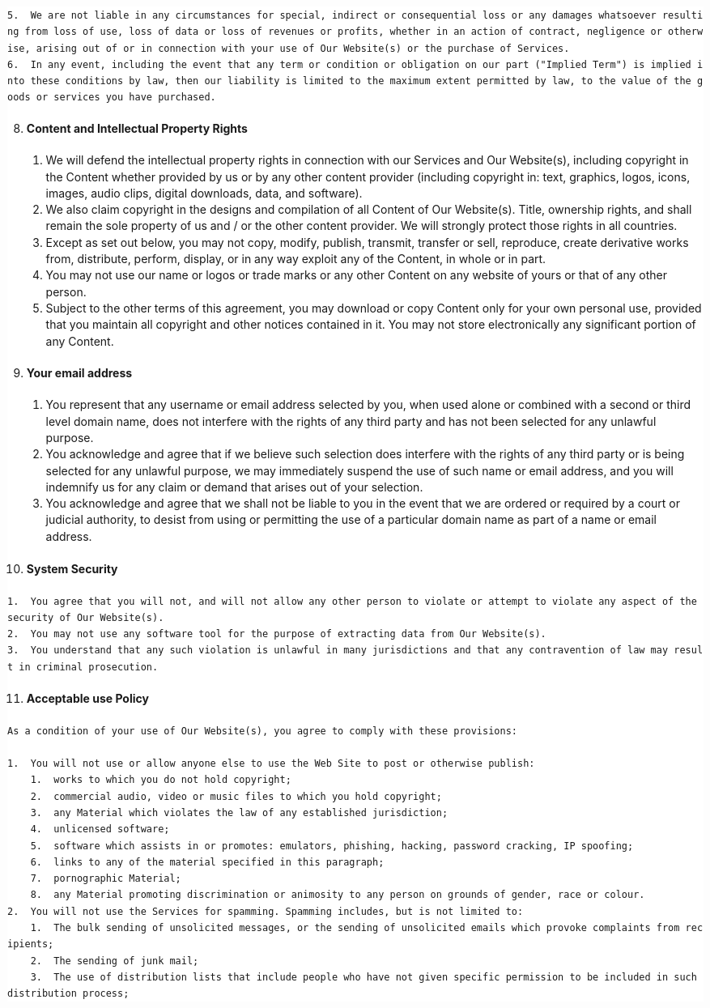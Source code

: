    5.  We are not liable in any circumstances for special, indirect or consequential loss or any damages whatsoever resulting from loss of use, loss of data or loss of revenues or profits, whether in an action of contract, negligence or otherwise, arising out of or in connection with your use of Our Website(s) or the purchase of Services.
    6.  In any event, including the event that any term or condition or obligation on our part ("Implied Term") is implied into these conditions by law, then our liability is limited to the maximum extent permitted by law, to the value of the goods or services you have purchased.

8.  #### Content and Intellectual Property Rights

    1.  We will defend the intellectual property rights in connection with our Services and Our Website(s), including copyright in the Content whether provided by us or by any other content provider (including copyright in: text, graphics, logos, icons, images, audio clips, digital downloads, data, and software).
    2.  We also claim copyright in the designs and compilation of all Content of Our Website(s). Title, ownership rights, and shall remain the sole property of us and / or the other content provider. We will strongly protect those rights in all countries.
    3.  Except as set out below, you may not copy, modify, publish, transmit, transfer or sell, reproduce, create derivative works from, distribute, perform, display, or in any way exploit any of the Content, in whole or in part.
    4.  You may not use our name or logos or trade marks or any other Content on any website of yours or that of any other person.
    5.  Subject to the other terms of this agreement, you may download or copy Content only for your own personal use, provided that you maintain all copyright and other notices contained in it. You may not store electronically any significant portion of any Content.

9.  #### Your email address

    1.  You represent that any username or email address selected by you, when used alone or combined with a second or third level domain name, does not interfere with the rights of any third party and has not been selected for any unlawful purpose.
    2.  You acknowledge and agree that if we believe such selection does interfere with the rights of any third party or is being selected for any unlawful purpose, we may immediately suspend the use of such name or email address, and you will indemnify us for any claim or demand that arises out of your selection.
    3.  You acknowledge and agree that we shall not be liable to you in the event that we are ordered or required by a court or judicial authority, to desist from using or permitting the use of a particular domain name as part of a name or email address.

10.  #### System Security

    1.  You agree that you will not, and will not allow any other person to violate or attempt to violate any aspect of the security of Our Website(s).
    2.  You may not use any software tool for the purpose of extracting data from Our Website(s).
    3.  You understand that any such violation is unlawful in many jurisdictions and that any contravention of law may result in criminal prosecution.

11.  #### Acceptable use Policy

    As a condition of your use of Our Website(s), you agree to comply with these provisions:

    1.  You will not use or allow anyone else to use the Web Site to post or otherwise publish:
        1.  works to which you do not hold copyright;
        2.  commercial audio, video or music files to which you hold copyright;
        3.  any Material which violates the law of any established jurisdiction;
        4.  unlicensed software;
        5.  software which assists in or promotes: emulators, phishing, hacking, password cracking, IP spoofing;
        6.  links to any of the material specified in this paragraph;
        7.  pornographic Material;
        8.  any Material promoting discrimination or animosity to any person on grounds of gender, race or colour.
    2.  You will not use the Services for spamming. Spamming includes, but is not limited to:
        1.  The bulk sending of unsolicited messages, or the sending of unsolicited emails which provoke complaints from recipients;
        2.  The sending of junk mail;
        3.  The use of distribution lists that include people who have not given specific permission to be included in such distribution process;
